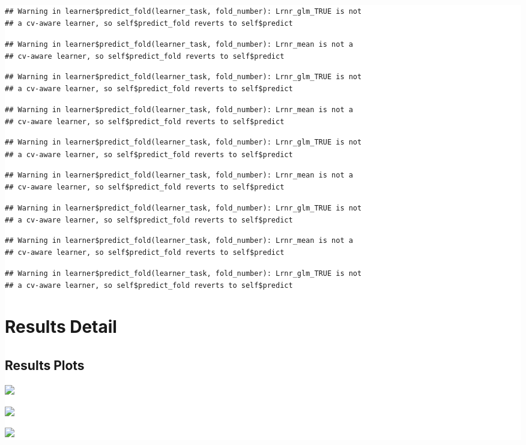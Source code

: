 ```
## Warning in learner$predict_fold(learner_task, fold_number): Lrnr_glm_TRUE is not
## a cv-aware learner, so self$predict_fold reverts to self$predict
```

```
## Warning in learner$predict_fold(learner_task, fold_number): Lrnr_mean is not a
## cv-aware learner, so self$predict_fold reverts to self$predict
```

```
## Warning in learner$predict_fold(learner_task, fold_number): Lrnr_glm_TRUE is not
## a cv-aware learner, so self$predict_fold reverts to self$predict
```

```
## Warning in learner$predict_fold(learner_task, fold_number): Lrnr_mean is not a
## cv-aware learner, so self$predict_fold reverts to self$predict
```

```
## Warning in learner$predict_fold(learner_task, fold_number): Lrnr_glm_TRUE is not
## a cv-aware learner, so self$predict_fold reverts to self$predict
```

```
## Warning in learner$predict_fold(learner_task, fold_number): Lrnr_mean is not a
## cv-aware learner, so self$predict_fold reverts to self$predict
```

```
## Warning in learner$predict_fold(learner_task, fold_number): Lrnr_glm_TRUE is not
## a cv-aware learner, so self$predict_fold reverts to self$predict
```

```
## Warning in learner$predict_fold(learner_task, fold_number): Lrnr_mean is not a
## cv-aware learner, so self$predict_fold reverts to self$predict
```

```
## Warning in learner$predict_fold(learner_task, fold_number): Lrnr_glm_TRUE is not
## a cv-aware learner, so self$predict_fold reverts to self$predict
```




# Results Detail

## Results Plots
![](/tmp/32251838-0880-4eef-81fd-559b021335c5/159f00e6-ddda-4d94-a5c2-67f64924ab4f/REPORT_files/figure-html/plot_tsm-1.png)

![](/tmp/32251838-0880-4eef-81fd-559b021335c5/159f00e6-ddda-4d94-a5c2-67f64924ab4f/REPORT_files/figure-html/plot_rr-1.png)



![](/tmp/32251838-0880-4eef-81fd-559b021335c5/159f00e6-ddda-4d94-a5c2-67f64924ab4f/REPORT_files/figure-html/plot_paf-1.png)
